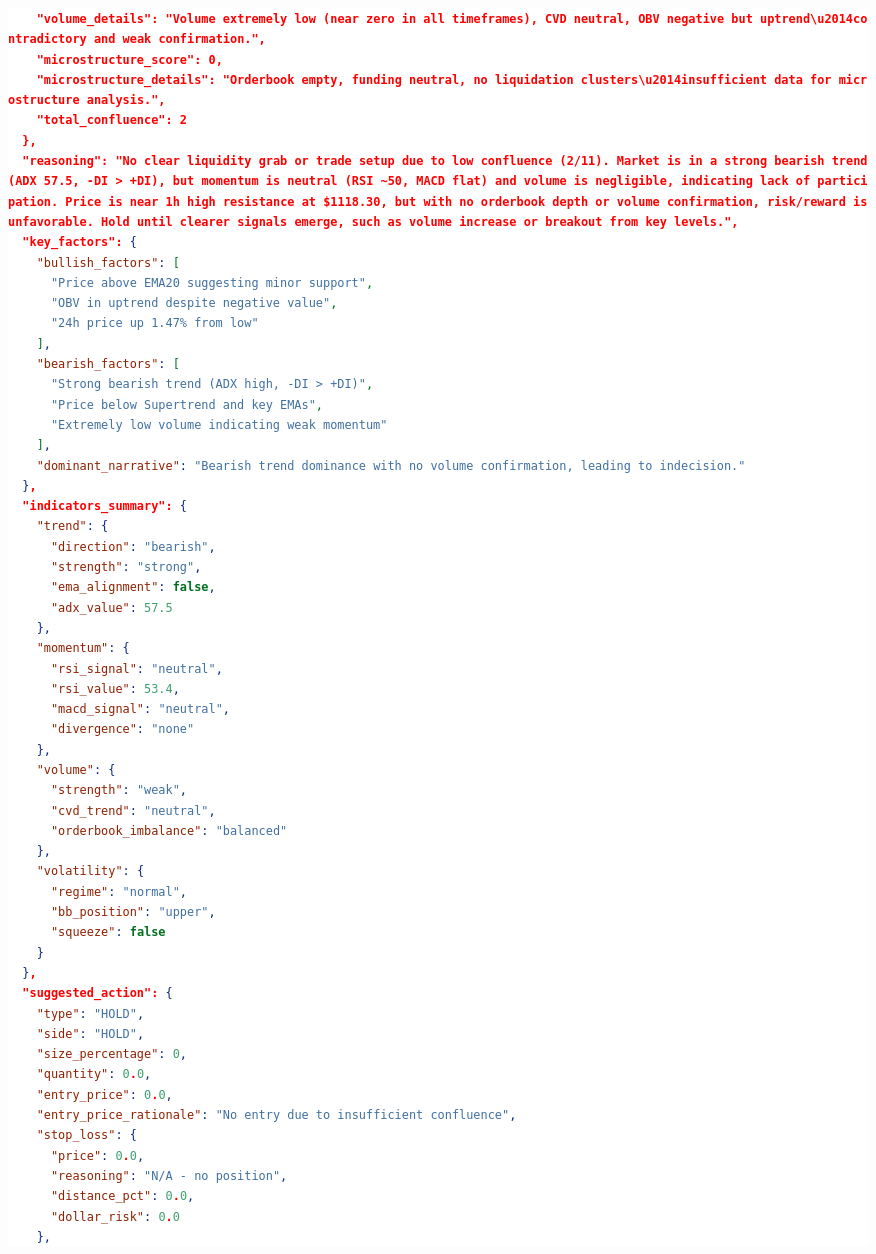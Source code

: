 ```json
    "volume_details": "Volume extremely low (near zero in all timeframes), CVD neutral, OBV negative but uptrend\u2014contradictory and weak confirmation.",
    "microstructure_score": 0,
    "microstructure_details": "Orderbook empty, funding neutral, no liquidation clusters\u2014insufficient data for microstructure analysis.",
    "total_confluence": 2
  },
  "reasoning": "No clear liquidity grab or trade setup due to low confluence (2/11). Market is in a strong bearish trend (ADX 57.5, -DI > +DI), but momentum is neutral (RSI ~50, MACD flat) and volume is negligible, indicating lack of participation. Price is near 1h high resistance at $1118.30, but with no orderbook depth or volume confirmation, risk/reward is unfavorable. Hold until clearer signals emerge, such as volume increase or breakout from key levels.",
  "key_factors": {
    "bullish_factors": [
      "Price above EMA20 suggesting minor support",
      "OBV in uptrend despite negative value",
      "24h price up 1.47% from low"
    ],
    "bearish_factors": [
      "Strong bearish trend (ADX high, -DI > +DI)",
      "Price below Supertrend and key EMAs",
      "Extremely low volume indicating weak momentum"
    ],
    "dominant_narrative": "Bearish trend dominance with no volume confirmation, leading to indecision."
  },
  "indicators_summary": {
    "trend": {
      "direction": "bearish",
      "strength": "strong",
      "ema_alignment": false,
      "adx_value": 57.5
    },
    "momentum": {
      "rsi_signal": "neutral",
      "rsi_value": 53.4,
      "macd_signal": "neutral",
      "divergence": "none"
    },
    "volume": {
      "strength": "weak",
      "cvd_trend": "neutral",
      "orderbook_imbalance": "balanced"
    },
    "volatility": {
      "regime": "normal",
      "bb_position": "upper",
      "squeeze": false
    }
  },
  "suggested_action": {
    "type": "HOLD",
    "side": "HOLD",
    "size_percentage": 0,
    "quantity": 0.0,
    "entry_price": 0.0,
    "entry_price_rationale": "No entry due to insufficient confluence",
    "stop_loss": {
      "price": 0.0,
      "reasoning": "N/A - no position",
      "distance_pct": 0.0,
      "dollar_risk": 0.0
    },
```